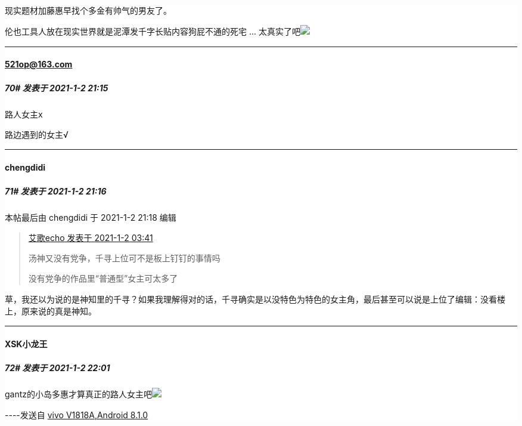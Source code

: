 现实题材加藤惠早找个多金有帅气的男友了。


伦也工具人放在现实世界就是泥潭发千字长贴内容狗屁不通的死宅 ...</blockquote>
太真实了吧<img src="https://static.saraba1st.com/image/smiley/face2017/069.png" referrerpolicy="no-referrer">







*****

####  521op@163.com  
##### 70#       发表于 2021-1-2 21:15




路人女主x

路边遇到的女主√








*****

####  chengdidi  
##### 71#       发表于 2021-1-2 21:16



 本帖最后由 chengdidi 于 2021-1-2 21:18 编辑 
<blockquote><a href="httphttps://bbs.saraba1st.com/2b/forum.php?mod=redirect&amp;goto=findpost&amp;pid=49914387&amp;ptid=1980725" target="_blank">艾歌echo 发表于 2021-1-2 03:41</a>

汤神又没有党争，千寻上位可不是板上钉钉的事情吗


没有党争的作品里“普通型”女主可太多了</blockquote>
草，我还以为说的是神知里的千寻？如果我理解得对的话，千寻确实是以没特色为特色的女主角，最后甚至可以说是上位了编辑：没看楼上，原来说的真是神知。







*****

####  XSK小龙王  
##### 72#       发表于 2021-1-2 22:01




gantz的小岛多惠才算真正的路人女主吧<img src="https://static.saraba1st.com/image/smiley/face2017/025.png" referrerpolicy="no-referrer">


----发送自 [vivo V1818A,Android 8.1.0](http://stage1.5j4m.com/?1.33)
